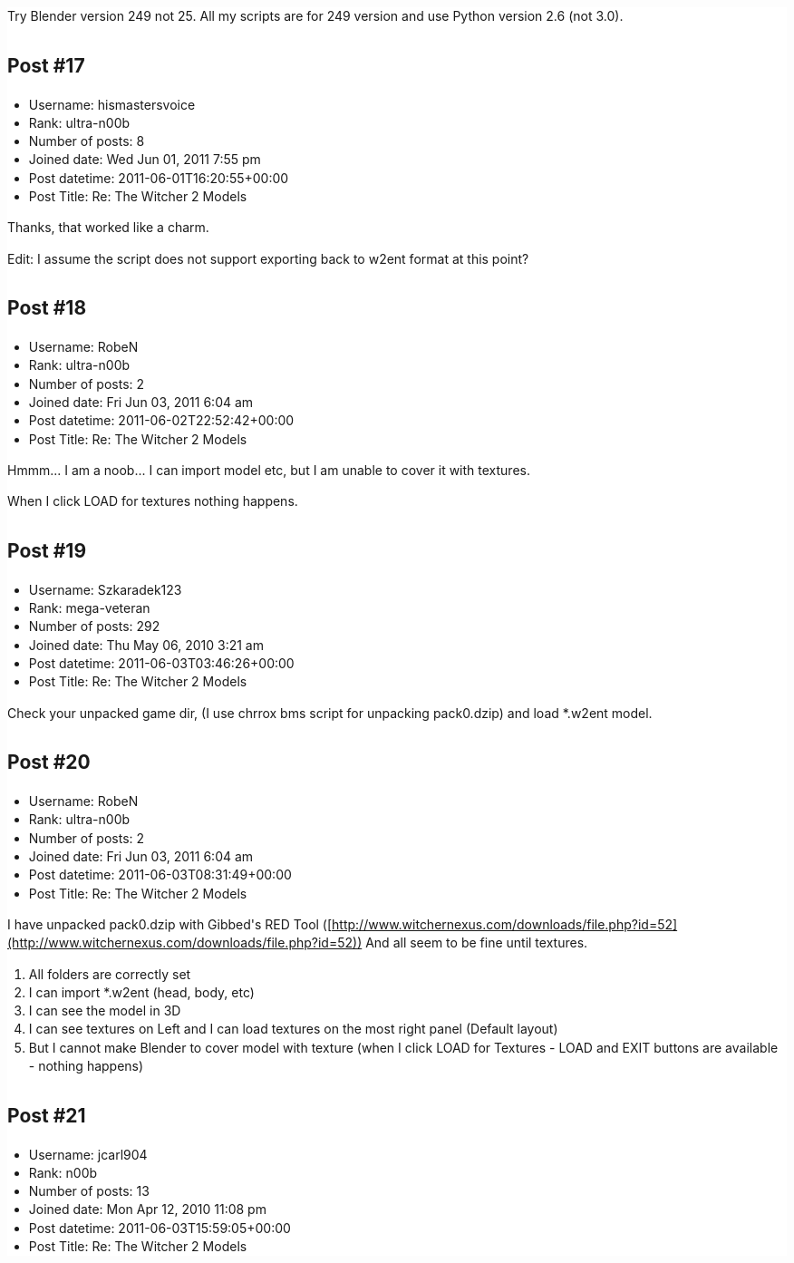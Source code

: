 Try Blender version 249 not 25.
All my scripts are for 249 version and use Python version 2.6 (not 3.0).
## Post #17
- Username: hismastersvoice
- Rank: ultra-n00b
- Number of posts: 8
- Joined date: Wed Jun 01, 2011 7:55 pm
- Post datetime: 2011-06-01T16:20:55+00:00
- Post Title: Re: The Witcher 2 Models

Thanks, that worked like a charm.

Edit: I assume the script does not support exporting back to w2ent format at this point?
## Post #18
- Username: RobeN
- Rank: ultra-n00b
- Number of posts: 2
- Joined date: Fri Jun 03, 2011 6:04 am
- Post datetime: 2011-06-02T22:52:42+00:00
- Post Title: Re: The Witcher 2 Models

Hmmm... I am a noob...
I can import model etc, but I am unable to cover it with textures. 

When I click LOAD for textures nothing happens.
## Post #19
- Username: Szkaradek123
- Rank: mega-veteran
- Number of posts: 292
- Joined date: Thu May 06, 2010 3:21 am
- Post datetime: 2011-06-03T03:46:26+00:00
- Post Title: Re: The Witcher 2 Models

Check your unpacked game dir, (I use chrrox bms script for unpacking pack0.dzip) 
and load *.w2ent model.
## Post #20
- Username: RobeN
- Rank: ultra-n00b
- Number of posts: 2
- Joined date: Fri Jun 03, 2011 6:04 am
- Post datetime: 2011-06-03T08:31:49+00:00
- Post Title: Re: The Witcher 2 Models

I have unpacked pack0.dzip with Gibbed's RED Tool ([http://www.witchernexus.com/downloads/file.php?id=52](http://www.witchernexus.com/downloads/file.php?id=52))
And all seem to be fine until textures.

1. All folders are correctly set 
2. I can import *.w2ent (head, body, etc)
3. I can see the model in 3D
4. I can see textures on Left and I can load textures on the most right panel (Default layout)
5. But I cannot make Blender to cover model with texture (when I click LOAD for Textures - LOAD and EXIT buttons are available - nothing happens)
## Post #21
- Username: jcarl904
- Rank: n00b
- Number of posts: 13
- Joined date: Mon Apr 12, 2010 11:08 pm
- Post datetime: 2011-06-03T15:59:05+00:00
- Post Title: Re: The Witcher 2 Models
